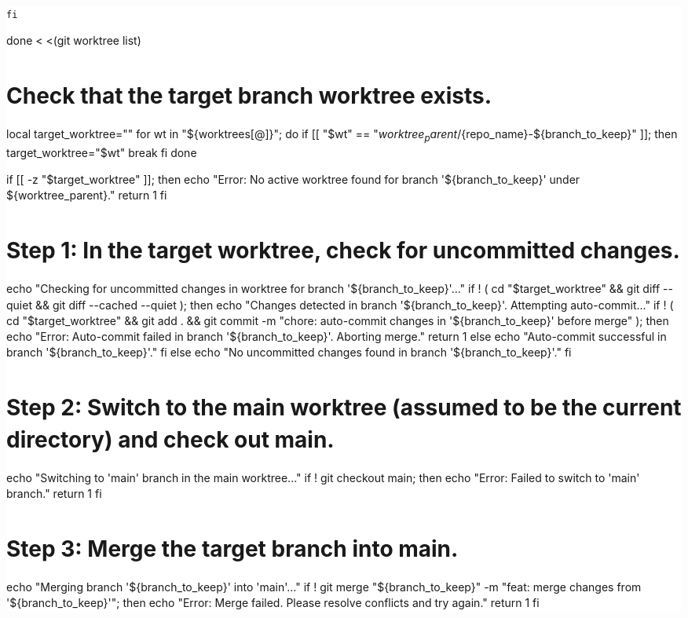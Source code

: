     fi
  done < <(git worktree list)

  # Check that the target branch worktree exists.
  local target_worktree=""
  for wt in "${worktrees[@]}"; do
    if [[ "$wt" == "$worktree_parent/${repo_name}-${branch_to_keep}" ]]; then
      target_worktree="$wt"
      break
    fi
  done

  if [[ -z "$target_worktree" ]]; then
    echo "Error: No active worktree found for branch '${branch_to_keep}' under ${worktree_parent}."
    return 1
  fi

  # Step 1: In the target worktree, check for uncommitted changes.
  echo "Checking for uncommitted changes in worktree for branch '${branch_to_keep}'..."
  if ! ( cd "$target_worktree" && git diff --quiet && git diff --cached --quiet ); then
    echo "Changes detected in branch '${branch_to_keep}'. Attempting auto-commit..."
    if ! ( cd "$target_worktree" &&
            git add . &&
            git commit -m "chore: auto-commit changes in '${branch_to_keep}' before merge" ); then
      echo "Error: Auto-commit failed in branch '${branch_to_keep}'. Aborting merge."
      return 1
    else
      echo "Auto-commit successful in branch '${branch_to_keep}'."
    fi
  else
    echo "No uncommitted changes found in branch '${branch_to_keep}'."
  fi

  # Step 2: Switch to the main worktree (assumed to be the current directory) and check out main.
  echo "Switching to 'main' branch in the main worktree..."
  if ! git checkout main; then
    echo "Error: Failed to switch to 'main' branch."
    return 1
  fi

  # Step 3: Merge the target branch into main.
  echo "Merging branch '${branch_to_keep}' into 'main'..."
  if ! git merge "${branch_to_keep}" -m "feat: merge changes from '${branch_to_keep}'"; then
    echo "Error: Merge failed. Please resolve conflicts and try again."
    return 1
  fi
